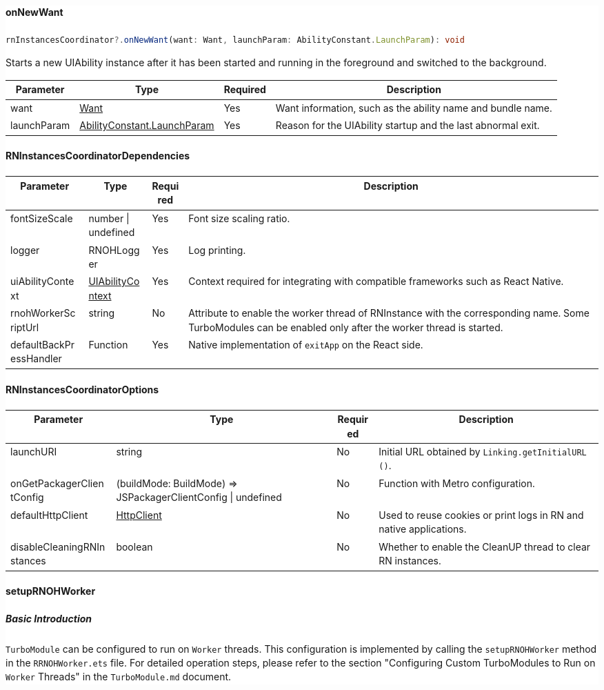 #### onNewWant

```typescript
rnInstancesCoordinator?.onNewWant(want: Want, launchParam: AbilityConstant.LaunchParam): void
```
Starts a new UIAbility instance after it has been started and running in the foreground and switched to the background.

| Parameter| Type| Required| Description|
| --- | --- | --- | --- |
| want | [Want](https://developer.huawei.com/consumer/cn/doc/harmonyos-references-V5/js-apis-app-ability-want-V5) | Yes| Want information, such as the ability name and bundle name.| 
| launchParam | [AbilityConstant.LaunchParam](https://developer.huawei.com/consumer/cn/doc/harmonyos-references-V5/js-apis-app-ability-abilityconstant-V5#abilityconstantlaunchparam) | Yes| Reason for the UIAbility startup and the last abnormal exit.|


#### RNInstancesCoordinatorDependencies

| Parameter| Type| Required| Description|
| --- | --- | --- | --- |
| fontSizeScale | number \| undefined | Yes| Font size scaling ratio.|
| logger | RNOHLogger | Yes| Log printing.|
| uiAbilityContext | [UIAbilityContext](https://developer.huawei.com/consumer/cn/doc/harmonyos-references-V5/js-apis-inner-application-uiabilitycontext-V5) | Yes | Context required for integrating with compatible frameworks such as React Native. |
| rnohWorkerScriptUrl | string | No| Attribute to enable the worker thread of RNInstance with the corresponding name. Some TurboModules can be enabled only after the worker thread is started.|
| defaultBackPressHandler | Function | Yes| Native implementation of `exitApp` on the React side.|

#### RNInstancesCoordinatorOptions

| Parameter| Type| Required| Description|
| --- | --- | --- | --- |
| launchURI | string | No| Initial URL obtained by `Linking.getInitialURL()`.|
| onGetPackagerClientConfig | (buildMode: BuildMode) => JSPackagerClientConfig \| undefined | No| Function with Metro configuration.| 
| defaultHttpClient | [HttpClient](https://developer.huawei.com/consumer/en/doc/system-References/network-httpclient-0000001073658008)| No| Used to reuse cookies or print logs in RN and native applications.|
| disableCleaningRNInstances | boolean | No| Whether to enable the CleanUP thread to clear RN instances.| 

#### setupRNOHWorker

##### Basic Introduction

`TurboModule` can be configured to run on `Worker` threads. This configuration is implemented by calling the `setupRNOHWorker` method in the `RRNOHWorker.ets` file. For detailed operation steps, please refer to the section "Configuring Custom TurboModules to Run on `Worker` Threads" in the `TurboModule.md` document.
